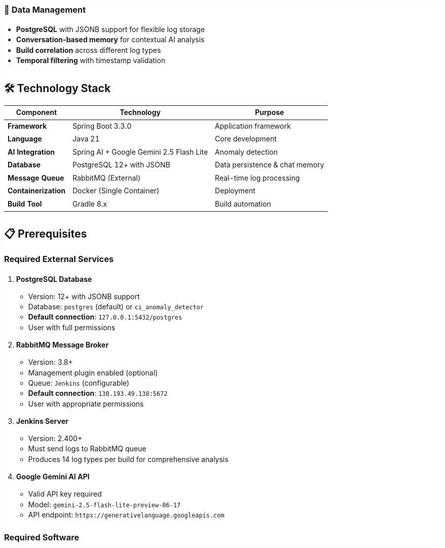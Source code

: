### 💾 **Data Management**
- **PostgreSQL** with JSONB support for flexible log storage
- **Conversation-based memory** for contextual AI analysis
- **Build correlation** across different log types
- **Temporal filtering** with timestamp validation

## 🛠️ Technology Stack

| Component | Technology | Purpose |
|-----------|------------|---------|
| **Framework** | Spring Boot 3.3.0 | Application framework |
| **Language** | Java 21 | Core development |
| **AI Integration** | Spring AI + Google Gemini 2.5 Flash Lite | Anomaly detection |
| **Database** | PostgreSQL 12+ with JSONB | Data persistence & chat memory |
| **Message Queue** | RabbitMQ (External) | Real-time log processing |
| **Containerization** | Docker (Single Container) | Deployment |
| **Build Tool** | Gradle 8.x | Build automation |

## 📋 Prerequisites

### Required External Services

1. **PostgreSQL Database**
   - Version: 12+ with JSONB support
   - Database: `postgres` (default) or `ci_anomaly_detector`
   - **Default connection**: `127.0.0.1:5432/postgres`
   - User with full permissions

2. **RabbitMQ Message Broker**
   - Version: 3.8+
   - Management plugin enabled (optional)
   - Queue: `Jenkins` (configurable)
   - **Default connection**: `130.193.49.138:5672`
   - User with appropriate permissions

3. **Jenkins Server**
   - Version: 2.400+
   - Must send logs to RabbitMQ queue
   - Produces 14 log types per build for comprehensive analysis

4. **Google Gemini AI API**
   - Valid API key required
   - Model: `gemini-2.5-flash-lite-preview-06-17`
   - API endpoint: `https://generativelanguage.googleapis.com`

### Required Software
